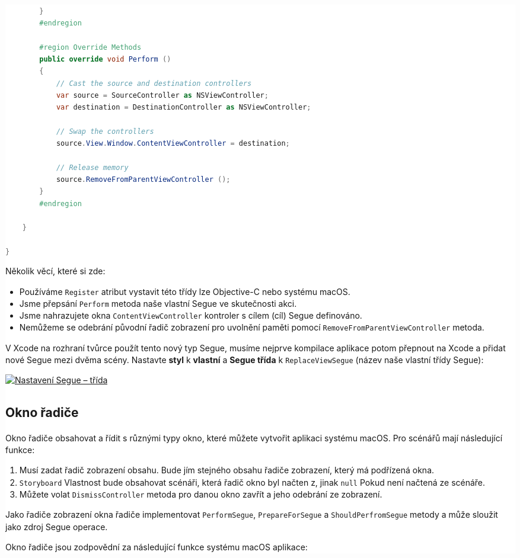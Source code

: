 ```csharp
        }
        #endregion

        #region Override Methods
        public override void Perform ()
        {
            // Cast the source and destination controllers
            var source = SourceController as NSViewController;
            var destination = DestinationController as NSViewController;

            // Swap the controllers
            source.View.Window.ContentViewController = destination;

            // Release memory
            source.RemoveFromParentViewController ();
        }
        #endregion

    }
        
}
```

Několik věcí, které si zde:

- Používáme `Register` atribut vystavit této třídy lze Objective-C nebo systému macOS.
- Jsme přepsání `Perform` metoda naše vlastní Segue ve skutečnosti akci.
- Jsme nahrazujete okna `ContentViewController` kontroler s cílem (cíl) Segue definováno.
- Nemůžeme se odebrání původní řadič zobrazení pro uvolnění paměti pomocí `RemoveFromParentViewController` metoda.

V Xcode na rozhraní tvůrce použít tento nový typ Segue, musíme nejprve kompilace aplikace potom přepnout na Xcode a přidat nové Segue mezi dvěma scény. Nastavte **styl** k **vlastní** a **Segue třída** k `ReplaceViewSegue` (název naše vlastní třídy Segue):

[![](indepth-images/sg01.png "Nastavení Segue – třída")](indepth-images/sg01.png#lightbox)

<a name="Triggered-Segues" />

## <a name="window-controllers"></a>Okno řadiče

Okno řadiče obsahovat a řídit s různými typy okno, které můžete vytvořit aplikaci systému macOS. Pro scénářů mají následující funkce:

1. Musí zadat řadič zobrazení obsahu. Bude jím stejného obsahu řadiče zobrazení, který má podřízená okna.
2. `Storyboard` Vlastnost bude obsahovat scénáři, která řadič okno byl načten z, jinak `null` Pokud není načtená ze scénáře.
3. Můžete volat `DismissController` metoda pro danou okno zavřít a jeho odebrání ze zobrazení.

Jako řadiče zobrazení okna řadiče implementovat `PerformSegue`, `PrepareForSegue` a `ShouldPerfromSegue` metody a může sloužit jako zdroj Segue operace.

Okno řadiče jsou zodpovědní za následující funkce systému macOS aplikace:
